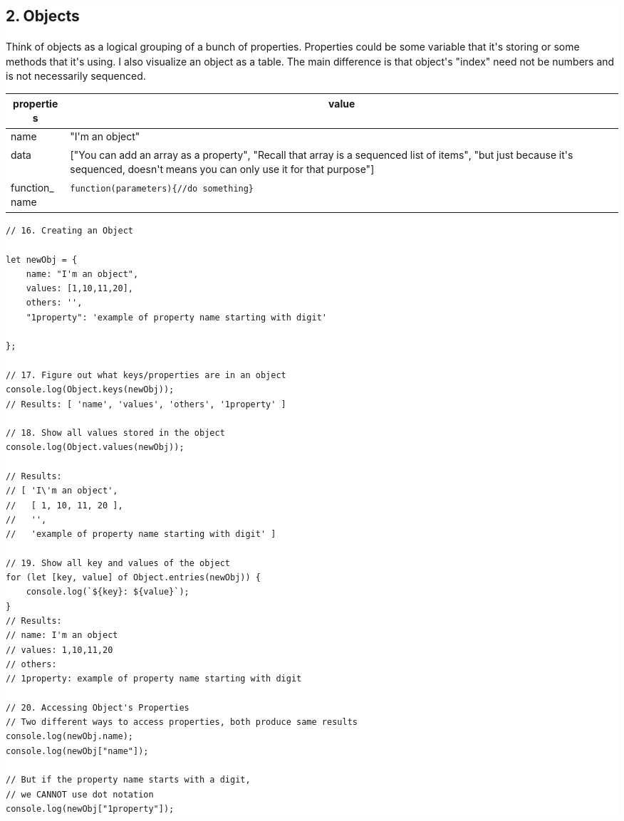     

[](#2-objects)2\. Objects
-------------------------

Think of objects as a logical grouping of a bunch of properties. Properties could be some variable that it's storing or some methods that it's using. I also visualize an object as a table. The main difference is that object's "index" need not be numbers and is not necessarily sequenced.

| properties | value |
| --- | --- |
| name | "I'm an object" |
| data | \["You can add an array as a property", "Recall that array is a sequenced list of items", "but just because it's sequenced, doesn't means you can only use it for that purpose"\] |
| function\_name | `function(parameters){//do something}` |

    
    // 16. Creating an Object
    
    let newObj = {
        name: "I'm an object",
        values: [1,10,11,20],
        others: '',
        "1property": 'example of property name starting with digit'
    
    };
    
    // 17. Figure out what keys/properties are in an object
    console.log(Object.keys(newObj));
    // Results: [ 'name', 'values', 'others', '1property' ]
    
    // 18. Show all values stored in the object
    console.log(Object.values(newObj));
    
    // Results:
    // [ 'I\'m an object',
    //   [ 1, 10, 11, 20 ],
    //   '',
    //   'example of property name starting with digit' ]
    
    // 19. Show all key and values of the object
    for (let [key, value] of Object.entries(newObj)) {
        console.log(`${key}: ${value}`);
    }
    // Results:
    // name: I'm an object
    // values: 1,10,11,20
    // others:
    // 1property: example of property name starting with digit
    
    // 20. Accessing Object's Properties
    // Two different ways to access properties, both produce same results
    console.log(newObj.name);
    console.log(newObj["name"]);
    
    // But if the property name starts with a digit,
    // we CANNOT use dot notation
    console.log(newObj["1property"]);
    